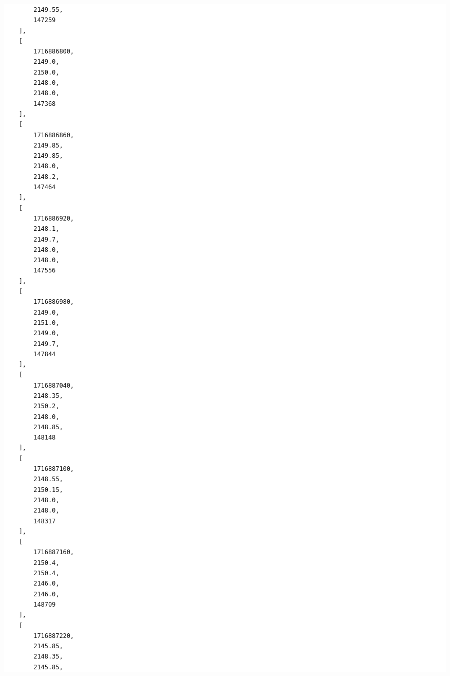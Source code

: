             2149.55,
            147259
        ],
        [
            1716886800,
            2149.0,
            2150.0,
            2148.0,
            2148.0,
            147368
        ],
        [
            1716886860,
            2149.85,
            2149.85,
            2148.0,
            2148.2,
            147464
        ],
        [
            1716886920,
            2148.1,
            2149.7,
            2148.0,
            2148.0,
            147556
        ],
        [
            1716886980,
            2149.0,
            2151.0,
            2149.0,
            2149.7,
            147844
        ],
        [
            1716887040,
            2148.35,
            2150.2,
            2148.0,
            2148.85,
            148148
        ],
        [
            1716887100,
            2148.55,
            2150.15,
            2148.0,
            2148.0,
            148317
        ],
        [
            1716887160,
            2150.4,
            2150.4,
            2146.0,
            2146.0,
            148709
        ],
        [
            1716887220,
            2145.85,
            2148.35,
            2145.85,